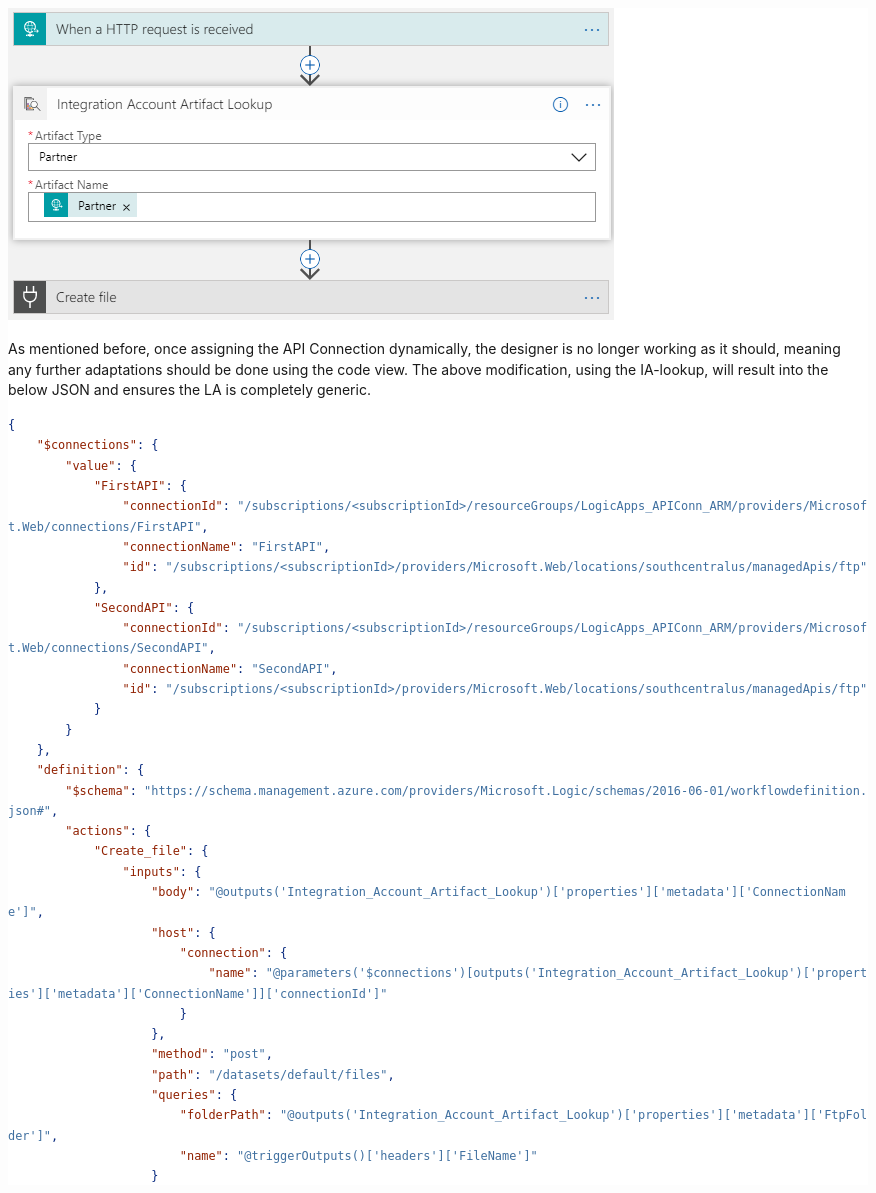 ![Retrieve partner metadata](../../images/azure-logic-apps/designer-retrieve-partner-metadata.png)

As mentioned before, once assigning the API Connection dynamically, the designer is no longer working as it should, meaning any further adaptations should be done using the code view. The above modification, using the IA-lookup, will result into the below JSON and ensures the LA is completely generic.

```json
{
    "$connections": {
        "value": {
            "FirstAPI": {
                "connectionId": "/subscriptions/<subscriptionId>/resourceGroups/LogicApps_APIConn_ARM/providers/Microsoft.Web/connections/FirstAPI",
                "connectionName": "FirstAPI",
                "id": "/subscriptions/<subscriptionId>/providers/Microsoft.Web/locations/southcentralus/managedApis/ftp"
            },
            "SecondAPI": {
                "connectionId": "/subscriptions/<subscriptionId>/resourceGroups/LogicApps_APIConn_ARM/providers/Microsoft.Web/connections/SecondAPI",
                "connectionName": "SecondAPI",
                "id": "/subscriptions/<subscriptionId>/providers/Microsoft.Web/locations/southcentralus/managedApis/ftp"
            }
        }
    },
    "definition": {
        "$schema": "https://schema.management.azure.com/providers/Microsoft.Logic/schemas/2016-06-01/workflowdefinition.json#",
        "actions": {
            "Create_file": {
                "inputs": {
                    "body": "@outputs('Integration_Account_Artifact_Lookup')['properties']['metadata']['ConnectionName']",
                    "host": {
                        "connection": {
                            "name": "@parameters('$connections')[outputs('Integration_Account_Artifact_Lookup')['properties']['metadata']['ConnectionName']]['connectionId']"
                        }
                    },
                    "method": "post",
                    "path": "/datasets/default/files",
                    "queries": {
                        "folderPath": "@outputs('Integration_Account_Artifact_Lookup')['properties']['metadata']['FtpFolder']",
                        "name": "@triggerOutputs()['headers']['FileName']"
                    }
```